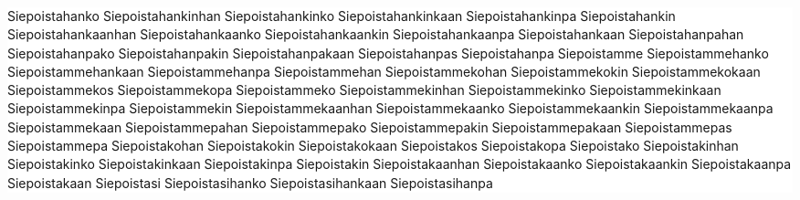 Siepoistahanko
Siepoistahankinhan
Siepoistahankinko
Siepoistahankinkaan
Siepoistahankinpa
Siepoistahankin
Siepoistahankaanhan
Siepoistahankaanko
Siepoistahankaankin
Siepoistahankaanpa
Siepoistahankaan
Siepoistahanpahan
Siepoistahanpako
Siepoistahanpakin
Siepoistahanpakaan
Siepoistahanpas
Siepoistahanpa
Siepoistamme
Siepoistammehanko
Siepoistammehankaan
Siepoistammehanpa
Siepoistammehan
Siepoistammekohan
Siepoistammekokin
Siepoistammekokaan
Siepoistammekos
Siepoistammekopa
Siepoistammeko
Siepoistammekinhan
Siepoistammekinko
Siepoistammekinkaan
Siepoistammekinpa
Siepoistammekin
Siepoistammekaanhan
Siepoistammekaanko
Siepoistammekaankin
Siepoistammekaanpa
Siepoistammekaan
Siepoistammepahan
Siepoistammepako
Siepoistammepakin
Siepoistammepakaan
Siepoistammepas
Siepoistammepa
Siepoistakohan
Siepoistakokin
Siepoistakokaan
Siepoistakos
Siepoistakopa
Siepoistako
Siepoistakinhan
Siepoistakinko
Siepoistakinkaan
Siepoistakinpa
Siepoistakin
Siepoistakaanhan
Siepoistakaanko
Siepoistakaankin
Siepoistakaanpa
Siepoistakaan
Siepoistasi
Siepoistasihanko
Siepoistasihankaan
Siepoistasihanpa